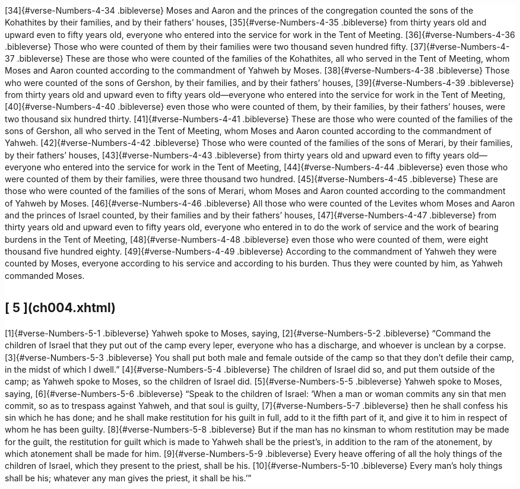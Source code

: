 [34]{#verse-Numbers-4-34 .bibleverse} Moses and Aaron and the princes of the congregation counted the sons of the Kohathites by their families, and by their fathers’ houses, [35]{#verse-Numbers-4-35 .bibleverse} from thirty years old and upward even to fifty years old, everyone who entered into the service for work in the Tent of Meeting. [36]{#verse-Numbers-4-36 .bibleverse} Those who were counted of them by their families were two thousand seven hundred fifty. [37]{#verse-Numbers-4-37 .bibleverse} These are those who were counted of the families of the Kohathites, all who served in the Tent of Meeting, whom Moses and Aaron counted according to the commandment of Yahweh by Moses. [38]{#verse-Numbers-4-38 .bibleverse} Those who were counted of the sons of Gershon, by their families, and by their fathers’ houses, [39]{#verse-Numbers-4-39 .bibleverse} from thirty years old and upward even to fifty years old—everyone who entered into the service for work in the Tent of Meeting, [40]{#verse-Numbers-4-40 .bibleverse} even those who were counted of them, by their families, by their fathers’ houses, were two thousand six hundred thirty. [41]{#verse-Numbers-4-41 .bibleverse} These are those who were counted of the families of the sons of Gershon, all who served in the Tent of Meeting, whom Moses and Aaron counted according to the commandment of Yahweh. [42]{#verse-Numbers-4-42 .bibleverse} Those who were counted of the families of the sons of Merari, by their families, by their fathers’ houses, [43]{#verse-Numbers-4-43 .bibleverse} from thirty years old and upward even to fifty years old—everyone who entered into the service for work in the Tent of Meeting, [44]{#verse-Numbers-4-44 .bibleverse} even those who were counted of them by their families, were three thousand two hundred. [45]{#verse-Numbers-4-45 .bibleverse} These are those who were counted of the families of the sons of Merari, whom Moses and Aaron counted according to the commandment of Yahweh by Moses. [46]{#verse-Numbers-4-46 .bibleverse} All those who were counted of the Levites whom Moses and Aaron and the princes of Israel counted, by their families and by their fathers’ houses, [47]{#verse-Numbers-4-47 .bibleverse} from thirty years old and upward even to fifty years old, everyone who entered in to do the work of service and the work of bearing burdens in the Tent of Meeting, [48]{#verse-Numbers-4-48 .bibleverse} even those who were counted of them, were eight thousand five hundred eighty. [49]{#verse-Numbers-4-49 .bibleverse} According to the commandment of Yahweh they were counted by Moses, everyone according to his service and according to his burden. Thus they were counted by him, as Yahweh commanded Moses. 

<h2 class="chaptertitle">[&nbsp;5&nbsp;](ch004.xhtml)<span><span id="chapter-Numbers-5"></span></span></h2>
 
[1]{#verse-Numbers-5-1 .bibleverse} Yahweh spoke to Moses, saying, [2]{#verse-Numbers-5-2 .bibleverse} “Command the children of Israel that they put out of the camp every leper, everyone who has a discharge, and whoever is unclean by a corpse. [3]{#verse-Numbers-5-3 .bibleverse} You shall put both male and female outside of the camp so that they don’t defile their camp, in the midst of which I dwell.” [4]{#verse-Numbers-5-4 .bibleverse} The children of Israel did so, and put them outside of the camp; as Yahweh spoke to Moses, so the children of Israel did.
[5]{#verse-Numbers-5-5 .bibleverse} Yahweh spoke to Moses, saying, [6]{#verse-Numbers-5-6 .bibleverse} “Speak to the children of Israel: ‘When a man or woman commits any sin that men commit, so as to trespass against Yahweh, and that soul is guilty, [7]{#verse-Numbers-5-7 .bibleverse} then he shall confess his sin which he has done; and he shall make restitution for his guilt in full, add to it the fifth part of it, and give it to him in respect of whom he has been guilty. [8]{#verse-Numbers-5-8 .bibleverse} But if the man has no kinsman to whom restitution may be made for the guilt, the restitution for guilt which is made to Yahweh shall be the priest’s, in addition to the ram of the atonement, by which atonement shall be made for him. [9]{#verse-Numbers-5-9 .bibleverse} Every heave offering of all the holy things of the children of Israel, which they present to the priest, shall be his. [10]{#verse-Numbers-5-10 .bibleverse} Every man’s holy things shall be his; whatever any man gives the priest, it shall be his.’”